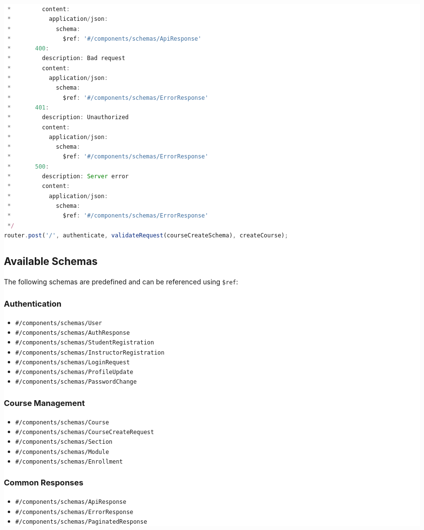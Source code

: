 ```typescript
 *         content:
 *           application/json:
 *             schema:
 *               $ref: '#/components/schemas/ApiResponse'
 *       400:
 *         description: Bad request
 *         content:
 *           application/json:
 *             schema:
 *               $ref: '#/components/schemas/ErrorResponse'
 *       401:
 *         description: Unauthorized
 *         content:
 *           application/json:
 *             schema:
 *               $ref: '#/components/schemas/ErrorResponse'
 *       500:
 *         description: Server error
 *         content:
 *           application/json:
 *             schema:
 *               $ref: '#/components/schemas/ErrorResponse'
 */
router.post('/', authenticate, validateRequest(courseCreateSchema), createCourse);
```

## Available Schemas

The following schemas are predefined and can be referenced using `$ref`:

### Authentication
- `#/components/schemas/User`
- `#/components/schemas/AuthResponse`
- `#/components/schemas/StudentRegistration`
- `#/components/schemas/InstructorRegistration`
- `#/components/schemas/LoginRequest`
- `#/components/schemas/ProfileUpdate`
- `#/components/schemas/PasswordChange`

### Course Management
- `#/components/schemas/Course`
- `#/components/schemas/CourseCreateRequest`
- `#/components/schemas/Section`
- `#/components/schemas/Module`
- `#/components/schemas/Enrollment`

### Common Responses
- `#/components/schemas/ApiResponse`
- `#/components/schemas/ErrorResponse`
- `#/components/schemas/PaginatedResponse`
